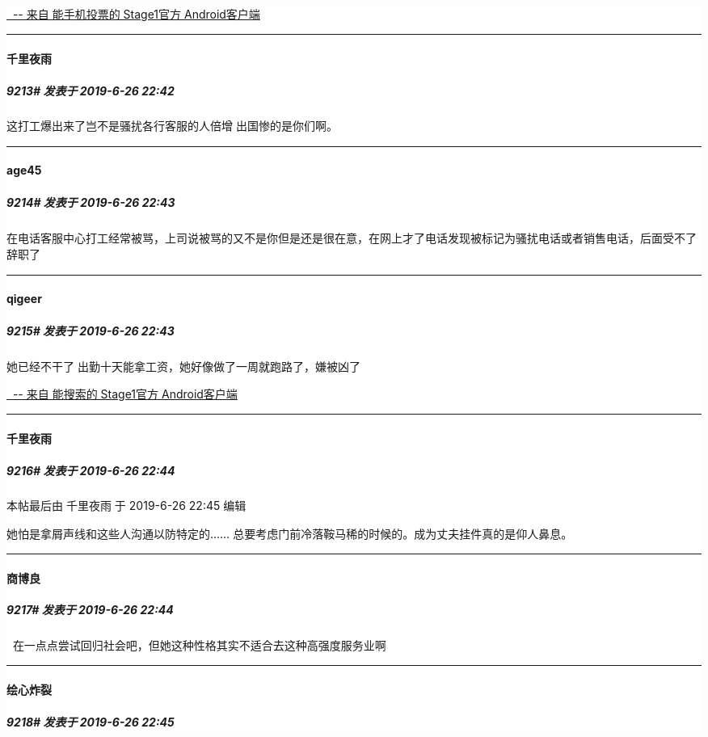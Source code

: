 [  -- 来自 能手机投票的 Stage1官方 Android客户端](https://www.coolapk.com/apk/140634)


*****

####  千里夜雨  
##### 9213#       发表于 2019-6-26 22:42


这打工爆出来了岂不是骚扰各行客服的人倍增
出国惨的是你们啊。


*****

####  age45  
##### 9214#       发表于 2019-6-26 22:43


在电话客服中心打工经常被骂，上司说被骂的又不是你但是还是很在意，在网上才了电话发现被标记为骚扰电话或者销售电话，后面受不了辞职了


*****

####  qigeer  
##### 9215#       发表于 2019-6-26 22:43


她已经不干了 出勤十天能拿工资，她好像做了一周就跑路了，嫌被凶了

[  -- 来自 能搜索的 Stage1官方 Android客户端](https://www.coolapk.com/apk/140634)


*****

####  千里夜雨  
##### 9216#       发表于 2019-6-26 22:44


 本帖最后由 千里夜雨 于 2019-6-26 22:45 编辑 

她怕是拿屑声线和这些人沟通以防特定的……
总要考虑门前冷落鞍马稀的时候的。成为丈夫挂件真的是仰人鼻息。


*****

####  商博良  
##### 9217#       发表于 2019-6-26 22:44


  在一点点尝试回归社会吧，但她这种性格其实不适合去这种高强度服务业啊


*****

####  绘心炸裂  
##### 9218#       发表于 2019-6-26 22:45

